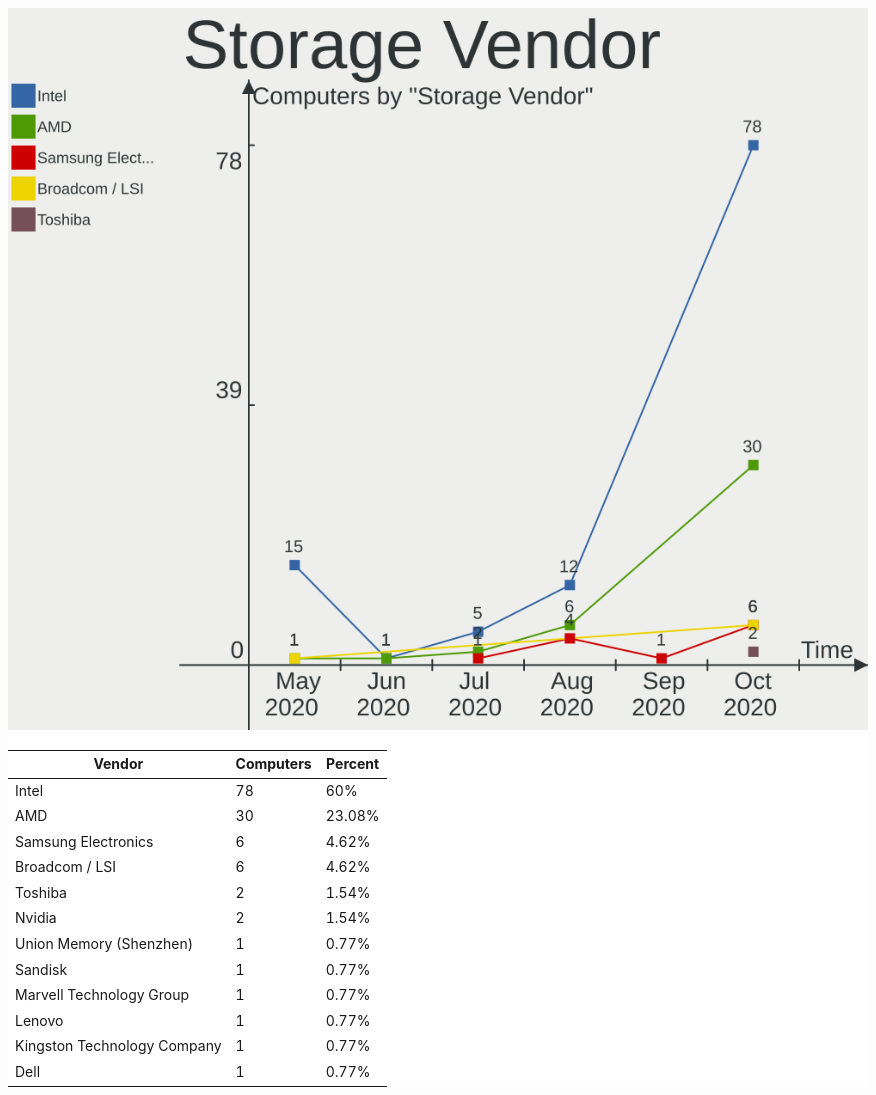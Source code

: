 ![Storage Vendor](./All/images/line_chart_bsd/storage_vendor.svg)

| Vendor                      | Computers | Percent |
|-----------------------------|-----------|---------|
| Intel                       | 78        | 60%     |
| AMD                         | 30        | 23.08%  |
| Samsung Electronics         | 6         | 4.62%   |
| Broadcom / LSI              | 6         | 4.62%   |
| Toshiba                     | 2         | 1.54%   |
| Nvidia                      | 2         | 1.54%   |
| Union Memory (Shenzhen)     | 1         | 0.77%   |
| Sandisk                     | 1         | 0.77%   |
| Marvell Technology Group    | 1         | 0.77%   |
| Lenovo                      | 1         | 0.77%   |
| Kingston Technology Company | 1         | 0.77%   |
| Dell                        | 1         | 0.77%   |
